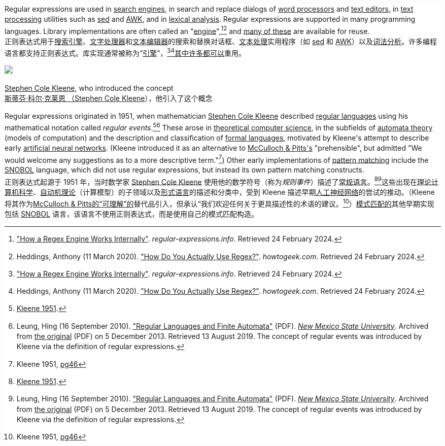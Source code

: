 Regular expressions are used in [search engines](https://en.wikipedia.org/wiki/Search_engine "Search engine"), in search and replace dialogs of [word processors](https://en.wikipedia.org/wiki/Word_processor "Word processor") and [text editors](https://en.wikipedia.org/wiki/Text_editor "Text editor"), in [text processing](https://en.wikipedia.org/wiki/Text_processing "Text processing") utilities such as [sed](https://en.wikipedia.org/wiki/Sed "Sed") and [AWK](https://en.wikipedia.org/wiki/AWK "AWK"), and in [lexical analysis](https://en.wikipedia.org/wiki/Lexical_analysis "Lexical analysis"). Regular expressions are supported in many programming languages. Library implementations are often called an "[engine](https://en.wikipedia.org/wiki/Software_engine "Software engine")",[^4][^5] and [many of these](https://en.wikipedia.org/wiki/Comparison_of_regular_expression_engines "Comparison of regular expression engines") are available for reuse.  
正则表达式用于[搜索引擎](https://en.wikipedia.org/wiki/Search_engine "Search engine")、[文字处理器](https://en.wikipedia.org/wiki/Word_processor "Word processor")和[文本编辑器](https://en.wikipedia.org/wiki/Text_editor "Text editor")的搜索和替换对话框、[文本处理](https://en.wikipedia.org/wiki/Text_processing "Text processing")实用程序（如 [sed](https://en.wikipedia.org/wiki/Sed "Sed") 和 [AWK](https://en.wikipedia.org/wiki/AWK "AWK")）以及[词法分析](https://en.wikipedia.org/wiki/Lexical_analysis "Lexical analysis")。许多编程语言都支持正则表达式。库实现通常被称为“[引擎](https://en.wikipedia.org/wiki/Software_engine "Software engine")”，[^4][^5][其中许多都可以](https://en.wikipedia.org/wiki/Comparison_of_regular_expression_engines "Comparison of regular expression engines")重用。

![](https://upload.wikimedia.org/wikipedia/commons/thumb/1/1c/Kleene.jpg/170px-Kleene.jpg)

[Stephen Cole Kleene](https://en.wikipedia.org/wiki/Stephen_Cole_Kleene "Stephen Cole Kleene"), who introduced the concept  
[斯蒂芬·科尔·克莱恩 （Stephen Cole Kleene](https://en.wikipedia.org/wiki/Stephen_Cole_Kleene "Stephen Cole Kleene")），他引入了这个概念

Regular expressions originated in 1951, when mathematician [Stephen Cole Kleene](https://en.wikipedia.org/wiki/Stephen_Cole_Kleene "Stephen Cole Kleene") described [regular languages](https://en.wikipedia.org/wiki/Regular_language "Regular language") using his mathematical notation called *regular events*.[^footnotekleene1951-6][^leung,_new_mexico_state_university,_2010-7] These arose in [theoretical computer science](https://en.wikipedia.org/wiki/Theoretical_computer_science "Theoretical computer science"), in the subfields of [automata theory](https://en.wikipedia.org/wiki/Automata_theory "Automata theory") (models of computation) and the description and classification of [formal languages](https://en.wikipedia.org/wiki/Formal_language "Formal language"), motivated by Kleene's attempt to describe early [artificial neural networks](https://en.wikipedia.org/wiki/Perceptron "Perceptron"). (Kleene introduced it as an alternative to [McCulloch & Pitts's](https://en.wikipedia.org/wiki/McCulloch-Pitts_neuron "McCulloch-Pitts neuron") "prehensible", but admitted "We would welcome any suggestions as to a more descriptive term."[^8]) Other early implementations of [pattern matching](https://en.wikipedia.org/wiki/Pattern_matching "Pattern matching") include the [SNOBOL](https://en.wikipedia.org/wiki/SNOBOL "SNOBOL") language, which did not use regular expressions, but instead its own pattern matching constructs.  
正则表达式起源于 1951 年，当时数学家 [Stephen Cole Kleene](https://en.wikipedia.org/wiki/Stephen_Cole_Kleene "Stephen Cole Kleene") 使用他的数学符号（称为*规则事件*）描述了[常规语言](https://en.wikipedia.org/wiki/Regular_language "Regular language")。[^footnotekleene1951-6][^leung,_new_mexico_state_university,_2010-7]这些出现在[理论计算机科学](https://en.wikipedia.org/wiki/Theoretical_computer_science "Theoretical computer science")、[自动机理论](https://en.wikipedia.org/wiki/Automata_theory "Automata theory")（计算模型）的子领域以及[形式语言](https://en.wikipedia.org/wiki/Formal_language "Formal language")的描述和分类中，受到 Kleene 描述早期[人工神经网络](https://en.wikipedia.org/wiki/Perceptron "Perceptron")的尝试的推动。（Kleene将其作为[McCulloch & Pitts的“可理解”的](https://en.wikipedia.org/wiki/McCulloch-Pitts_neuron "McCulloch-Pitts neuron")替代品引入，但承认“我们欢迎任何关于更具描述性的术语的建议。[^8]）[模式匹配的](https://en.wikipedia.org/wiki/Pattern_matching "Pattern matching")其他早期实现包括 [SNOBOL](https://en.wikipedia.org/wiki/SNOBOL "SNOBOL") 语言，该语言不使用正则表达式，而是使用自己的模式匹配构造。


[^1]: Goyvaerts, Jan. ["Regular Expression Tutorial - Learn How to Use Regular Expressions"](https://www.regular-expressions.info/tutorial.html). *Regular-Expressions.info*. [Archived](https://web.archive.org/web/20161101212501/http://www.regular-expressions.info/tutorial.html) from the original on 2016-11-01. Retrieved 2016-10-31.
[^mitkov2003-2]: Mitkov, Ruslan (2003). [*The Oxford Handbook of Computational Linguistics*](https://books.google.com/books?id=yl6AnaKtVAkC&pg=PA754). Oxford University Press. p. 754. [ISBN](https://en.wikipedia.org/wiki/ISBN_\(identifier\) "ISBN (identifier)") [978-0-19-927634-9](https://en.wikipedia.org/wiki/Special:BookSources/978-0-19-927634-9 "Special:BookSources/978-0-19-927634-9"). [Archived](https://web.archive.org/web/20170228030346/https://books.google.com/books?id=yl6AnaKtVAkC&pg=PA754) from the original on 2017-02-28. Retrieved 2016-07-25.
[^lawson2003-3]: Lawson, Mark V. (17 September 2003). [*Finite Automata*](https://books.google.com/books?id=MDQ_K7-z2AMC&pg=PA98). CRC Press. pp. 98–100\. [ISBN](https://en.wikipedia.org/wiki/ISBN_\(identifier\) "ISBN (identifier)") [978-1-58488-255-8](https://en.wikipedia.org/wiki/Special:BookSources/978-1-58488-255-8 "Special:BookSources/978-1-58488-255-8"). [Archived](https://web.archive.org/web/20170227195128/https://books.google.com/books?id=MDQ_K7-z2AMC&pg=PA98) from the original on 27 February 2017. Retrieved 25 July 2016.
[^4]: ["How a Regex Engine Works Internally"](https://www.regular-expressions.info/engine.html). *regular-expressions.info*. Retrieved 24 February 2024.
[^5]: Heddings, Anthony (11 March 2020). ["How Do You Actually Use Regex?"](https://www.howtogeek.com/devops/how-do-you-actually-use-regex/). *howtogeek.com*. Retrieved 24 February 2024.
[^footnotekleene1951-6]: [Kleene 1951](https://en.wikipedia.org/wiki/#CITEREFKleene1951).
[^leung,_new_mexico_state_university,_2010-7]: Leung, Hing (16 September 2010). ["Regular Languages and Finite Automata"](https://web.archive.org/web/20131205193130/https://www.cs.nmsu.edu/historical-projects/Projects/kleene.9.16.10.pdf) (PDF). *[New Mexico State University](https://en.wikipedia.org/wiki/New_Mexico_State_University "New Mexico State University")*. Archived from [the original](https://www.cs.nmsu.edu/historical-projects/Projects/kleene.9.16.10.pdf) (PDF) on 5 December 2013. Retrieved 13 August 2019. The concept of regular events was introduced by Kleene via the definition of regular expressions.
[^8]: Kleene 1951, [pg46](https://www.rand.org/content/dam/rand/pubs/research_memoranda/2008/RM704.pdf#page=49)
[^footnotethompson1968-9]: [Thompson 1968](https://en.wikipedia.org/wiki/#CITEREFThompson1968).
[^footnotejohnsonporterackleyross1968-10]: [Johnson et al. 1968](https://en.wikipedia.org/wiki/#CITEREFJohnsonPorterAckleyRoss1968).
[^beautiful_code_kernighan-11]: [Kernighan, Brian](https://en.wikipedia.org/wiki/Brian_Kernighan "Brian Kernighan") (2007-08-08). ["A Regular Expressions Matcher"](http://www.cs.princeton.edu/courses/archive/spr09/cos333/beautiful.html). *Beautiful Code*. [O'Reilly Media](https://en.wikipedia.org/wiki/O%27Reilly_Media "O'Reilly Media"). pp. 1–2\. [ISBN](https://en.wikipedia.org/wiki/ISBN_\(identifier\) "ISBN (identifier)") [978-0-596-51004-6](https://en.wikipedia.org/wiki/Special:BookSources/978-0-596-51004-6 "Special:BookSources/978-0-596-51004-6"). [Archived](https://web.archive.org/web/20201007183137/https://www.cs.princeton.edu/courses/archive/spr09/cos333/beautiful.html) from the original on 2020-10-07. Retrieved 2013-05-15.
[^12]: Ritchie, Dennis M. ["An incomplete history of the QED Text Editor"](https://web.archive.org/web/19990221023422/http://cm.bell-labs.com/who/dmr/qed.html). Archived from [the original](http://cm.bell-labs.com/who/dmr/qed.html) on 1999-02-21. Retrieved 9 October 2013.
[^footnoteahoullman199210.11_bibliographic_notes_for_chapter_10,_p._589-13]: [Aho & Ullman 1992](https://en.wikipedia.org/wiki/#CITEREFAhoUllman1992), 10.11 Bibliographic Notes for Chapter 10, p. 589.
[^footnoteaycock200398-14]: [Aycock 2003](https://en.wikipedia.org/wiki/#CITEREFAycock2003), p. 98.
[^15]: [Raymond, Eric S.](https://en.wikipedia.org/wiki/Eric_S._Raymond "Eric S. Raymond") citing [Dennis Ritchie](https://en.wikipedia.org/wiki/Dennis_Ritchie "Dennis Ritchie") (2003). ["Jargon File 4.4.7: grep"](https://web.archive.org/web/20110605165512/http://www.catb.org/jargon/html/G/grep.html). Archived from [the original](http://catb.org/jargon/html/G/grep.html) on 2011-06-05. Retrieved 2009-02-17.
[^16]: ["New Regular Expression Features in Tcl 8.1"](http://www.tcl.tk/doc/howto/regexp81.html). [Archived](https://web.archive.org/web/20201007183137/http://www.tcl.tk/doc/howto/regexp81.html) from the original on 2020-10-07. Retrieved 2013-10-11.
[^17]: ["Documentation: 9.3: Pattern Matching"](http://www.postgresql.org/docs/9.3/interactive/functions-matching.html). *PostgreSQL*. [Archived](https://web.archive.org/web/20201007183140/https://www.postgresql.org/docs/9.3/functions-matching.html) from the original on 2020-10-07. Retrieved 2013-10-12.
[^18]: [Wall, Larry](https://en.wikipedia.org/wiki/Larry_Wall "Larry Wall") (2006). ["Perl Regular Expressions"](http://perldoc.perl.org/perlre.html). *perlre*. [Archived](https://web.archive.org/web/20091231010052/http://perldoc.perl.org/perlre.html) from the original on 2009-12-31. Retrieved 2006-10-10.
[^apocalypse5-19]: [Wall (2002)](https://en.wikipedia.org/wiki/#CITEREFWall2002)
[^20]: ["PCRE - Perl Compatible Regular Expressions"](https://www.pcre.org/). *www.pcre.org*. Retrieved 2024-04-07.
[^21]: ["GRegex – Faster Analytics for Unstructured Text Data"](https://grovf.com/products/gregex). *grovf.com*. [Archived](https://web.archive.org/web/20201007183139/https://grovf.com/products/gregex) from the original on 2020-10-07. Retrieved 2019-10-22.
[^22]: ["CUDA grep"](http://bkase.github.io/CUDA-grep/finalreport.html). *bkase.github.io*. [Archived](https://web.archive.org/web/20201007183138/http://bkase.github.io/CUDA-grep/finalreport.html) from the original on 2020-10-07. Retrieved 2019-10-22.
[^grep-23]: Kerrisk, Michael. ["grep(1) - Linux manual page"](https://man7.org/linux/man-pages/man1/grep.1.html). *man7.org*. Retrieved 31 January 2023.
[^hopcroftmotwaniullman01-24]: [Hopcroft, Motwani & Ullman (2000)](https://en.wikipedia.org/wiki/#CITEREFHopcroftMotwaniUllman2000)
[^25]: [Sipser (1998)](https://en.wikipedia.org/wiki/#CITEREFSipser1998)
[^26]: [Gelade & Neven (2008](https://en.wikipedia.org/wiki/#CITEREFGeladeNeven2008), p. 332, Thm.4.1)
[^27]: [Gruber & Holzer (2008)](https://en.wikipedia.org/wiki/#CITEREFGruberHolzer2008)
[^28]: Based on [Gelade & Neven (2008)](https://en.wikipedia.org/wiki/#CITEREFGeladeNeven2008), a regular expression of length about 850 such that its complement has a length about 2<sup>32</sup> can be found at [File:RegexComplementBlowup.png](https://en.wikipedia.org/wiki/File:RegexComplementBlowup.png "File:RegexComplementBlowup.png").
[^29]: ["Regular expressions for deciding divisibility"](https://s3.boskent.com/divisibility-regex/divisibility-regex.html). *s3.boskent.com*. Retrieved 2024-02-21.
[^30]: Gischer, Jay L. (1984). (Title unknown) (Technical Report). Stanford Univ., Dept. of Comp. Sc.<sup class="noprint Inline-Template">[<i><a href="https://en.wikipedia.org/wiki/Wikipedia:Citing_sources" title="Wikipedia:Citing sources"><span title="Please supply either &quot;|first=&quot; and the actual title of the cited work, or use &quot;|title=[untitled]&quot; for intentional omission. (February 2023)">title&nbsp;missing</span></a></i>]</sup>
[^31]: Hopcroft, John E.; Motwani, Rajeev & Ullman, Jeffrey D. (2003). *Introduction to Automata Theory, Languages, and Computation*. Upper Saddle River, New Jersey: Addison Wesley. pp. 117–120\. [ISBN](https://en.wikipedia.org/wiki/ISBN_\(identifier\) "ISBN (identifier)") [978-0-201-44124-6](https://en.wikipedia.org/wiki/Special:BookSources/978-0-201-44124-6 "Special:BookSources/978-0-201-44124-6"). This property need not hold for extended regular expressions, even if they describe no larger class than regular languages; cf. p.121.
[^32]: [Kozen (1991)](https://en.wikipedia.org/wiki/#CITEREFKozen1991)<sup class="noprint Inline-Template">[<i><a href="https://en.wikipedia.org/wiki/Wikipedia:Citing_sources" title="Wikipedia:Citing sources"><span title="This citation requires a reference to the specific page or range of pages in which the material appears. (February 2015)">page&nbsp;needed</span></a></i>]</sup>
[^33]: Redko, V.N. (1964). ["On defining relations for the algebra of regular events"](http://umj.imath.kiev.ua/article/?article=10002). *Ukrainskii Matematicheskii Zhurnal* (in Russian). **16** (1): 120–126\. [Archived](https://web.archive.org/web/20180329121016/http://umj.imath.kiev.ua/article/?article=10002) from the original on 2018-03-29. Retrieved 2018-03-28.
[^34]: ISO/IEC 9945-2:1993 *Information technology – Portable Operating System Interface (POSIX) – Part 2: Shell and Utilities*, successively revised as ISO/IEC 9945-2:2002 *Information technology – Portable Operating System Interface (POSIX) – Part 2: System Interfaces*, ISO/IEC 9945-2:2003, and currently ISO/IEC/IEEE 9945:2009 *Information technology – Portable Operating System Interface (POSIX) Base Specifications, Issue 7*
[^35]: The Single Unix Specification (Version 2)
[^36]: ["9.3.6 BREs Matching Multiple Characters"](https://pubs.opengroup.org/onlinepubs/9699919799/basedefs/V1_chap09.html#tag_09_03_06). *The Open Group Base Specifications Issue 7, 2018 edition*. The Open Group. 2017. Retrieved December 10, 2023.
[^37]: Russ Cox (2009). ["Regular Expression Matching: the Virtual Machine Approach"](https://swtch.com/~rsc/regexp/regexp2.html). *swtch.com*. Digression: POSIX Submatching
[^38]: ["Perl Regular Expression Documentation"](https://perldoc.perl.org/perlre#PCRE%2fPython-Support). perldoc.perl.org. [Archived](https://web.archive.org/web/20091231010052/http://perldoc.perl.org/perlre.html#PCRE%2fPython-Support) from the original on December 31, 2009. Retrieved November 5, 2024.
[^py-re-39]: ["Regular Expression Syntax"](https://web.archive.org/web/20180718132241/https://docs.python.org/3/library/re.html#regular-expression-syntax). *Python 3.5.0 documentation*. [Python Software Foundation](https://en.wikipedia.org/wiki/Python_Software_Foundation "Python Software Foundation"). Archived from [the original](https://docs.python.org/3/library/re.html#regular-expression-syntax) on 18 July 2018. Retrieved 10 October 2015.
[^40]: [SRE: Atomic Grouping (?>...) is not supported #34627](https://github.com/python/cpython/issues/34627/)
[^es-re-41]: ["Essential classes: Regular Expressions: Quantifiers: Differences Among Greedy, Reluctant, and Possessive Quantifiers"](https://docs.oracle.com/javase/tutorial/essential/regex/quant.html#difs). *The Java Tutorials*. [Oracle](https://en.wikipedia.org/wiki/Oracle_Corporation "Oracle Corporation"). [Archived](https://web.archive.org/web/20201007183203/https://docs.oracle.com/javase/tutorial/essential/regex/quant.html#difs) from the original on 7 October 2020. Retrieved 23 December 2016.
[^42]: ["Atomic Grouping"](https://www.regular-expressions.info/atomic.html). *Regex Tutorial*. [Archived](https://web.archive.org/web/20201007183204/https://www.regular-expressions.info/atomic.html) from the original on 7 October 2020. Retrieved 24 November 2019.
[^43]: Bormann, Carsten; Bray, Tim. [*I-Regexp: An Interoperable Regular Expression Format*](https://datatracker.ietf.org/doc/html/rfc9485). Internet Engineering Task Force. [doi](https://en.wikipedia.org/wiki/Doi_\(identifier\) "Doi (identifier)"):[10.17487/RFC9485](https://doi.org/10.17487%2FRFC9485). [RFC](https://en.wikipedia.org/wiki/Request_for_Comments "Request for Comments") [9485](https://datatracker.ietf.org/doc/html/rfc9485). Retrieved 11 March 2024.
[^44]: Cezar Câmpeanu; Kai Salomaa & Sheng Yu (Dec 2003). ["A Formal Study of Practical Regular Expressions"](http://137.149.157.5/Articles/index.php?aid=1). *International Journal of Foundations of Computer Science*. **14** (6): 1007–1018\. [doi](https://en.wikipedia.org/wiki/Doi_\(identifier\) "Doi (identifier)"):[10.1142/S012905410300214X](https://doi.org/10.1142%2FS012905410300214X). [Archived](https://web.archive.org/web/20150704141706/http://137.149.157.5/Articles/index.php?aid=1) from the original on 2015-07-04. Retrieved 2015-07-03. Theorem 3 (p.9)
[^45]: ["Perl Regular Expression Matching is NP-Hard"](https://perl.plover.com/NPC/). *perl.plover.com*. [Archived](https://web.archive.org/web/20201007183205/https://perl.plover.com/NPC/) from the original on 2020-10-07. Retrieved 2019-11-21.
[^46]: Ritchie, D. M.; Thompson, K. L. (June 1970). [*QED Text Editor*](https://wayback.archive-it.org/all/20150203071645/http://cm.bell-labs.com/cm/cs/who/dmr/qedman.pdf) (PDF). MM-70-1373-3. Archived from [the original](http://cm.bell-labs.com/cm/cs/who/dmr/qedman.pdf) (PDF) on 2015-02-03. Retrieved 2022-09-05. Reprinted as "QED Text Editor Reference Manual", MHCC-004, Murray Hill Computing, Bell Laboratories (October 1972).
[^perl5-47]: Wall, Larry (1994-10-18). ["Perl 5: perlre.pod"](https://github.com/Perl/perl5/blob/a0d0e21ea6ea90a22318550944fe6cb09ae10cda/pod/perlre.pod). *GitHub*.
[^48]: Wandering Logic. ["How to simulate lookaheads and lookbehinds in finite state automata?"](https://cs.stackexchange.com/a/40058). *Computer Science Stack Exchange*. [Archived](https://web.archive.org/web/20201007183206/https://cs.stackexchange.com/questions/2557/how-to-simulate-backreferences-lookaheads-and-lookbehinds-in-finite-state-auto/40058) from the original on 7 October 2020. Retrieved 24 November 2019.
[^49]: Zakharevich, Ilya (1997-11-19). ["Jumbo Regexp Patch Applied (with Minor Fix-Up Tweaks): Perl/perl5@c277df4"](https://github.com/Perl/perl5/commit/c277df42229d99fecbc76f5da53793a409ac66e1). *GitHub*.
[^50]: [Cox (2007)](https://en.wikipedia.org/wiki/#CITEREFCox2007)
[^51]: [Laurikari (2009)](https://en.wikipedia.org/wiki/#CITEREFLaurikari2009)
[^52]: ["gnulib/lib/dfa.c"](https://web.archive.org/web/20210818191338/https://git.savannah.gnu.org/gitweb/?p=gnulib.git%3Ba%3Dblob%3Bf%3Dlib%2Fdfa.c). Archived from [the original](https://git.savannah.gnu.org/gitweb/?p=gnulib.git;a=blob;f=lib/dfa.c) on 2021-08-18. Retrieved 2022-02-12. If the scanner detects a transition on backref, it returns a kind of "semi-success" indicating that the match will have to be verified with a backtracking matcher.
[^53]: Kearns, Steven (August 2013). "Sublinear Matching With Finite Automata Using Reverse Suffix Scanning". [arXiv](https://en.wikipedia.org/wiki/ArXiv_\(identifier\) "ArXiv (identifier)"):[1308.3822](https://arxiv.org/abs/1308.3822) \[[cs.DS](https://arxiv.org/archive/cs.DS)\].
[^54]: Navarro, Gonzalo (10 November 2001). ["NR-grep: a fast and flexible pattern-matching tool"](https://users.dcc.uchile.cl/~gnavarro/ps/spe01.pdf) (PDF). *Software: Practice and Experience*. **31** (13): 1265–1312\. [doi](https://en.wikipedia.org/wiki/Doi_\(identifier\) "Doi (identifier)"):[10.1002/spe.411](https://doi.org/10.1002%2Fspe.411). [S2CID](https://en.wikipedia.org/wiki/S2CID_\(identifier\) "S2CID (identifier)") [3175806](https://api.semanticscholar.org/CorpusID:3175806). [Archived](https://web.archive.org/web/20201007183210/https://users.dcc.uchile.cl/~gnavarro/ps/spe01.pdf) (PDF) from the original on 7 October 2020. Retrieved 21 November 2019.
[^55]: ["travisdowns/polyregex"](https://github.com/travisdowns/polyregex). *[GitHub](https://en.wikipedia.org/wiki/GitHub "GitHub")*. 5 July 2019. [Archived](https://web.archive.org/web/20200914170309/https://github.com/travisdowns/polyregex) from the original on 14 September 2020. Retrieved 21 November 2019.
[^56]: Schmid, Markus L. (March 2019). "Regular Expressions with Backreferences: Polynomial-Time Matching Techniques". [arXiv](https://en.wikipedia.org/wiki/ArXiv_\(identifier\) "ArXiv (identifier)"):[1903.05896](https://arxiv.org/abs/1903.05896) \[[cs.FL](https://arxiv.org/archive/cs.FL)\].
[^57]: ["Vim documentation: pattern"](http://vimdoc.sourceforge.net/htmldoc/pattern.html#/%5B%5D). Vimdoc.sourceforge.net. [Archived](https://web.archive.org/web/20201007183210/http://vimdoc.sourceforge.net/htmldoc/pattern.html#/%5B%5D) from the original on 2020-10-07. Retrieved 2013-09-25.
[^unicode-58]: ["UTS#18 on Unicode Regular Expressions, Annex A: Character Blocks"](https://unicode.org/reports/tr18/#Character_Blocks). [Archived](https://web.archive.org/web/20201007183210/http://unicode.org/reports/tr18/#Character_Blocks) from the original on 2020-10-07. Retrieved 2010-02-05.
[^59]: [Horowitz, Bradley](https://en.wikipedia.org/wiki/Bradley_Horowitz "Bradley Horowitz") (24 October 2011). ["A fall sweep"](https://googleblog.blogspot.com/2011/10/fall-sweep.html). *[Google Blog](https://en.wikipedia.org/wiki/Google_Blog "Google Blog")*. [Archived](https://web.archive.org/web/20181021074737/https://googleblog.blogspot.com/2011/10/fall-sweep.html) from the original on 21 October 2018. Retrieved 4 May 2019.
[^clarify000-60]: The character 'm' is not always required to specify a [Perl](https://en.wikipedia.org/wiki/Perl "Perl") match operation. For example, `m/[^abc]/` could also be rendered as `/[^abc]/`. The 'm' is only necessary if the user wishes to specify a match operation without using a forward-slash as the regex [delimiter](https://en.wikipedia.org/wiki/Delimiter "Delimiter"). Sometimes it is useful to specify an alternate regex delimiter in order to avoid "[delimiter collision](https://en.wikipedia.org/wiki/Delimiter_collision "Delimiter collision")". See '[perldoc perlre](http://perldoc.perl.org/perlre.html) [Archived](https://web.archive.org/web/20091231010052/http://perldoc.perl.org/perlre.html) 2009-12-31 at the [Wayback Machine](https://en.wikipedia.org/wiki/Wayback_Machine "Wayback Machine")' for more details.
[^61]: E.g., see *[Java](https://en.wikipedia.org/wiki/Java_\(programming_language\) "Java (programming language)") [in a Nutshell](https://en.wikipedia.org/wiki/O%27Reilly_Media#In_a_Nutshell "O'Reilly Media")*, p. 213; *[Python](https://en.wikipedia.org/wiki/Python_\(programming_language\) "Python (programming language)") Scripting for Computational Science*, p. 320; Programming [PHP](https://en.wikipedia.org/wiki/PHP "PHP"), p. 106.
[^62]: All the if statements return a TRUE value